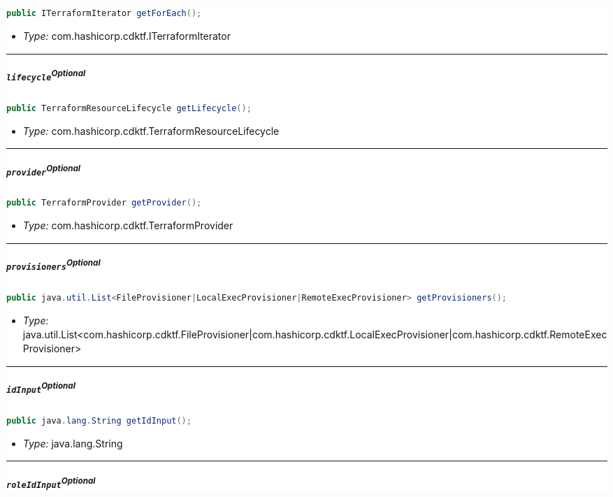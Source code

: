 ```java
public ITerraformIterator getForEach();
```

- *Type:* com.hashicorp.cdktf.ITerraformIterator

---

##### `lifecycle`<sup>Optional</sup> <a name="lifecycle" id="@cdktf/provider-github.organizationRoleTeam.OrganizationRoleTeam.property.lifecycle"></a>

```java
public TerraformResourceLifecycle getLifecycle();
```

- *Type:* com.hashicorp.cdktf.TerraformResourceLifecycle

---

##### `provider`<sup>Optional</sup> <a name="provider" id="@cdktf/provider-github.organizationRoleTeam.OrganizationRoleTeam.property.provider"></a>

```java
public TerraformProvider getProvider();
```

- *Type:* com.hashicorp.cdktf.TerraformProvider

---

##### `provisioners`<sup>Optional</sup> <a name="provisioners" id="@cdktf/provider-github.organizationRoleTeam.OrganizationRoleTeam.property.provisioners"></a>

```java
public java.util.List<FileProvisioner|LocalExecProvisioner|RemoteExecProvisioner> getProvisioners();
```

- *Type:* java.util.List<com.hashicorp.cdktf.FileProvisioner|com.hashicorp.cdktf.LocalExecProvisioner|com.hashicorp.cdktf.RemoteExecProvisioner>

---

##### `idInput`<sup>Optional</sup> <a name="idInput" id="@cdktf/provider-github.organizationRoleTeam.OrganizationRoleTeam.property.idInput"></a>

```java
public java.lang.String getIdInput();
```

- *Type:* java.lang.String

---

##### `roleIdInput`<sup>Optional</sup> <a name="roleIdInput" id="@cdktf/provider-github.organizationRoleTeam.OrganizationRoleTeam.property.roleIdInput"></a>
